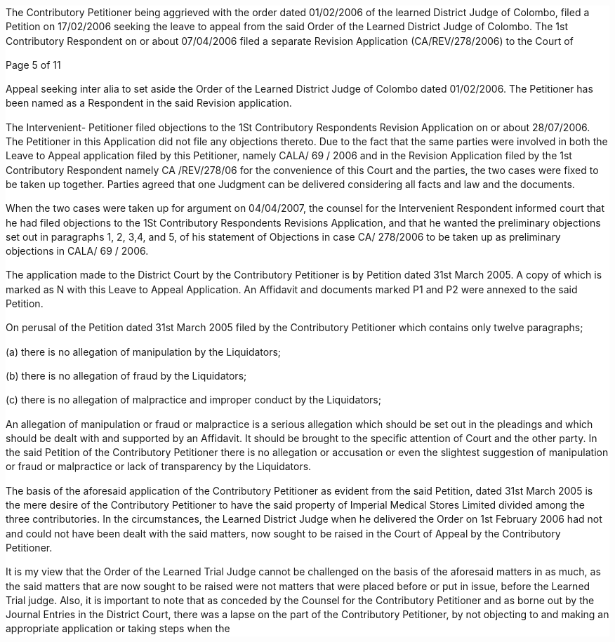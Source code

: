 The Contributory Petitioner being aggrieved with the order dated 01/02/2006 of the learned District Judge of Colombo, filed a Petition on 17/02/2006 seeking the leave to appeal from the said Order of the Learned District Judge of Colombo. The 1st Contributory Respondent on or about 07/04/2006 filed a separate Revision Application (CA/REV/278/2006) to the Court of

Page 5 of 11

Appeal seeking inter alia to set aside the Order of the Learned District Judge of Colombo dated 01/02/2006. The Petitioner has been named as a Respondent in the said Revision application.

The Intervenient- Petitioner filed objections to the 1St Contributory Respondents Revision Application on or about 28/07/2006. The Petitioner in this Application did not file any objections thereto. Due to the fact that the same parties were involved in both the Leave to Appeal application filed by this Petitioner, namely CALA/ 69 / 2006 and in the Revision Application filed by the 1st Contributory Respondent namely CA /REV/278/06 for the convenience of this Court and the parties, the two cases were fixed to be taken up together. Parties agreed that one Judgment can be delivered considering all facts and law and the documents.

When the two cases were taken up for argument on 04/04/2007, the counsel for the Intervenient Respondent informed court that he had filed objections to the 1St Contributory Respondents Revisions Application, and that he wanted the preliminary objections set out in paragraphs 1, 2, 3,4, and 5, of his statement of Objections in case CA/ 278/2006 to be taken up as preliminary objections in CALA/ 69 / 2006.

The application made to the District Court by the Contributory Petitioner is by Petition dated 31st March 2005. A copy of which is marked as N with this Leave to Appeal Application. An Affidavit and documents marked P1 and P2 were annexed to the said Petition.

On perusal of the Petition dated 31st March 2005 filed by the Contributory Petitioner which contains only twelve paragraphs;

(a) there is no allegation of manipulation by the Liquidators;

(b) there is no allegation of fraud by the Liquidators;

(c) there is no allegation of malpractice and improper conduct by the Liquidators;

An allegation of manipulation or fraud or malpractice is a serious allegation which should be set out in the pleadings and which should be dealt with and supported by an Affidavit. It should be brought to the specific attention of Court and the other party. In the said Petition of the Contributory Petitioner there is no allegation or accusation or even the slightest suggestion of manipulation or fraud or malpractice or lack of transparency by the Liquidators.

The basis of the aforesaid application of the Contributory Petitioner as evident from the said Petition, dated 31st March 2005 is the mere desire of the Contributory Petitioner to have the said property of Imperial Medical Stores Limited divided among the three contributories. In the circumstances, the Learned District Judge when he delivered the Order on 1st February 2006 had not and could not have been dealt with the said matters, now sought to be raised in the Court of Appeal by the Contributory Petitioner.

It is my view that the Order of the Learned Trial Judge cannot be challenged on the basis of the aforesaid matters in as much, as the said matters that are now sought to be raised were not matters that were placed before or put in issue, before the Learned Trial judge. Also, it is important to note that as conceded by the Counsel for the Contributory Petitioner and as borne out by the Journal Entries in the District Court, there was a lapse on the part of the Contributory Petitioner, by not objecting to and making an appropriate application or taking steps when the
